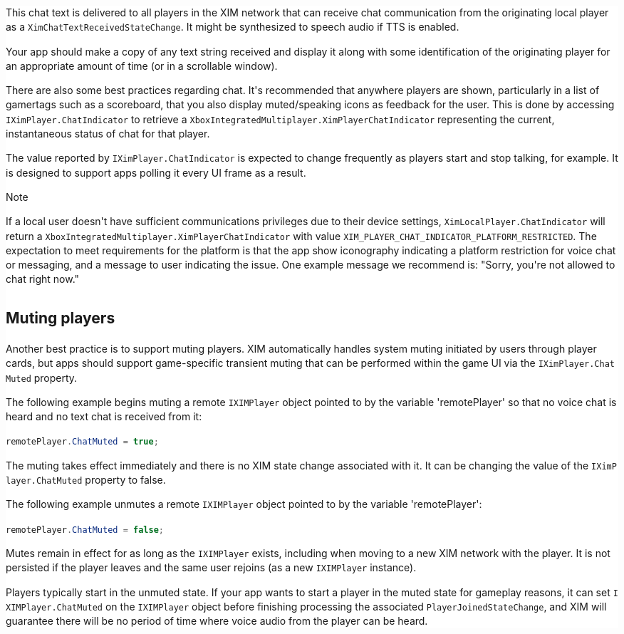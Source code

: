 This chat text is delivered to all players in the XIM network that can receive chat communication from the originating local player as a `XimChatTextReceivedStateChange`.
It might be synthesized to speech audio if TTS is enabled.

Your app should make a copy of any text string received and display it along with some identification of the originating player for an appropriate amount of time (or in a scrollable window).

There are also some best practices regarding chat.
It's recommended that anywhere players are shown, particularly in a list of gamertags such as a scoreboard, that you also display muted/speaking icons as feedback for the user.
This is done by accessing `IXimPlayer.ChatIndicator` to retrieve a `XboxIntegratedMultiplayer.XimPlayerChatIndicator` representing the current, instantaneous status of chat for that player.

The value reported by `IXimPlayer.ChatIndicator` is expected to change frequently as players start and stop talking, for example.
It is designed to support apps polling it every UI frame as a result.

> [!NOTE]
> If a local user doesn't have sufficient communications privileges due to their device settings, `XimLocalPlayer.ChatIndicator` will return a `XboxIntegratedMultiplayer.XimPlayerChatIndicator` with value `XIM_PLAYER_CHAT_INDICATOR_PLATFORM_RESTRICTED`. The expectation to meet requirements for the platform is that the app show iconography indicating a platform restriction for voice chat or messaging, and a message to user indicating the issue. One example message we recommend is: "Sorry, you're not allowed to chat right now."


## Muting players

Another best practice is to support muting players.
XIM automatically handles system muting initiated by users through player cards, but apps should support game-specific transient muting that can be performed within the game UI via the `IXimPlayer.ChatMuted` property.

The following example begins muting a remote `IXIMPlayer` object pointed to by the variable 'remotePlayer' so that no voice chat is heard and no text chat is received from it:

```cs
remotePlayer.ChatMuted = true;
```

The muting takes effect immediately and there is no XIM state change associated with it.
It can be changing the value of the `IXimPlayer.ChatMuted` property to false.

The following example unmutes a remote `IXIMPlayer` object pointed to by the variable 'remotePlayer':

```cs
remotePlayer.ChatMuted = false;
```

Mutes remain in effect for as long as the `IXIMPlayer` exists, including when moving to a new XIM network with the player.
It is not persisted if the player leaves and the same user rejoins (as a new `IXIMPlayer` instance).

Players typically start in the unmuted state.
If your app wants to start a player in the muted state for gameplay reasons, it can set `IXIMPlayer.ChatMuted` on the `IXIMPlayer` object before finishing processing the associated `PlayerJoinedStateChange`, and XIM will guarantee there will be no period of time where voice audio from the player can be heard.
